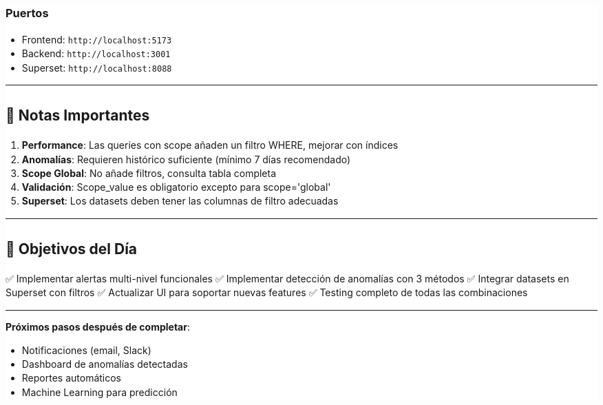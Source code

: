 ### Puertos
- Frontend: `http://localhost:5173`
- Backend: `http://localhost:3001`
- Superset: `http://localhost:8088`

---

## 📝 Notas Importantes

1. **Performance**: Las queries con scope añaden un filtro WHERE, mejorar con índices
2. **Anomalías**: Requieren histórico suficiente (mínimo 7 días recomendado)
3. **Scope Global**: No añade filtros, consulta tabla completa
4. **Validación**: Scope_value es obligatorio excepto para scope='global'
5. **Superset**: Los datasets deben tener las columnas de filtro adecuadas

---

## 🎯 Objetivos del Día

✅ Implementar alertas multi-nivel funcionales
✅ Implementar detección de anomalías con 3 métodos
✅ Integrar datasets en Superset con filtros
✅ Actualizar UI para soportar nuevas features
✅ Testing completo de todas las combinaciones

---

**Próximos pasos después de completar**:
- Notificaciones (email, Slack)
- Dashboard de anomalías detectadas
- Reportes automáticos
- Machine Learning para predicción
